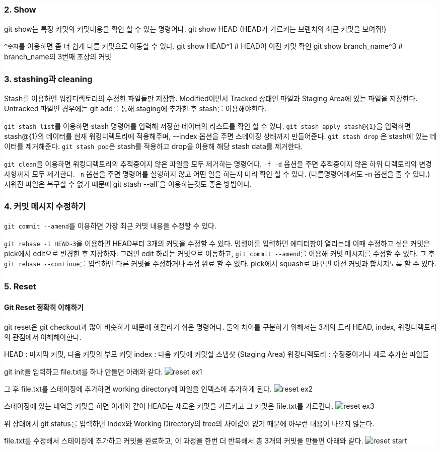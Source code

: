 ### 2. Show
git show는 특정 커밋의 커밋내용을 확인 할 수 있는 명령어다. 
git show HEAD (HEAD가 가르키는 브랜치의 최근 커밋을 보여줘!)

`^숫자`를 이용하면 좀 더 쉽게 다른 커밋으로 이동할 수 있다.
git show HEAD^1 # HEAD이 이전 커밋 확인
git show branch_name^3  # branch_name의 3번째 조상의 커밋

### 3. stashing과 cleaning
Stash를 이용하면 워킹디렉토리의 수정한 파일들만 저장함. Modified이면서 Tracked 상태인 파일과 Staging Area에 있는 파일을 저장한다. Untracked 파일인 경우에는 git add를 통해 staging에 추가한 후 stash를 이용해야한다.

`git stash list`를 이용하면 stash 명령어를 입력해 저장한 데이터의 리스트를 확인 할 수 있다.
`git stash apply stash@{1}`을 입력하면 stash@{1}의 데이터를 현재 워킹디렉토리에 적용해주며, --index 옵션을 주면 스테이징 상태까지 만들어준다.
`git stash drop` 은 stash에 있는 데이터를 제거해준다.
`git stash pop`은 stash를 적용하고 drop을 이용해 해당 stash data를 제거한다.

`git clean`을 이용하면 워킹디렉토리의 추적중이지 않은 파일을 모두 제거하는 명령어다.  `-f -d` 옵션을 주면 추적중이지 않은 하위 디렉토리의 변경사항까지 모두 제거한다. `-n` 옵션을 주면 명령어를 실행하지 않고 어떤 일을 하는지 미리 확인 할 수 있다. (다른명령어에서도 -n 옵션을 줄 수 있다.) 지워진 파일은 복구할 수 없기 때문에 git stash --all`을 이용하는것도 좋은 방법이다.

### 4. 커밋 메시지 수정하기
`git commit --amend`를 이용하면 가장 최근 커밋 내용을 수정할 수 있다.

`git rebase -i HEAD~3`을 이용하면 HEAD부터 3개의 커밋을 수정할 수 있다.
명령어를 입력하면 에디터창이 열리는데 이때 수정하고 싶은 커밋은 pick에서 edit으로 변경한 후 저장하자. 그러면 edit 하려는 커밋으로 이동하고, `git commit --amend`를 이용해 커밋 메시지를 수정할 수 있다. 그 후 `git rebase --continue`를 입력하면 다른 커밋을 수정하거나 수정 완료 할 수 있다.  pick에서 squash로 바꾸면 이전 커밋과 합쳐지도록 할 수 있다.

### 5. Reset
#### Git Reset 정확히 이해하기
git reset은 git checkout과 많이 비슷하기 때문에 헷갈리기 쉬운 명령어다.
둘의 차이를 구분하기 위해서는 3개의 트리 HEAD, index, 워킹디렉토리의 관점에서 이해해야한다.

HEAD : 마지막 커밋, 다음 커밋의 부모 커밋
index : 다음 커밋에 커밋할 스냅샷 (Staging Area)
워킹디렉토리 : 수정중이거나 새로 추가한 파일들

git init을 입력하고 file.txt를 하나 만들면 아래와 같다.
![reset ex1](https://git-scm.com/book/en/v2/images/reset-ex1.png)

그 후 file.txt를 스테이징에 추가하면 working directory에 파일을 인덱스에 추가하게 된다.
![reset ex2](https://git-scm.com/book/en/v2/images/reset-ex2.png)

스테이징에 있는 내역을 커밋을 하면 아래와 같이 HEAD는 새로운 커밋을 가르키고 그 커밋은 file.txt를 가르킨다.
![reset ex3](https://git-scm.com/book/en/v2/images/reset-ex3.png)

위 상태에서 git status를 입력하면 Index와 Working Directory의 tree의 차이값이 없기 때문에 아무런 내용이 나오지 않는다.

file.txt를 수정해서 스테이징에 추가하고 커밋을 완료하고, 이 과정을 한번 더 반복해서 총 3개의 커밋을 만들면 아래와 같다.
![reset start](https://git-scm.com/book/en/v2/images/reset-start.png)
